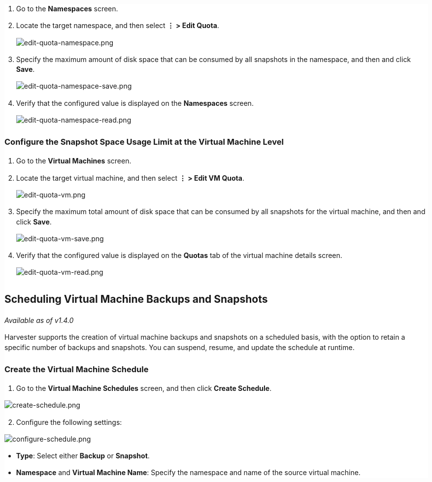 1. Go to the **Namespaces** screen.

1. Locate the target namespace, and then select **⋮ > Edit Quota**.

    ![edit-quota-namespace.png](/img/v1.4/vm/edit-quota-namespace.png)

1. Specify the maximum amount of disk space that can be consumed by all snapshots in the namespace, and then and click **Save**.

    ![edit-quota-namespace-save.png](/img/v1.4/vm/edit-quota-namespace-save.png)

1. Verify that the configured value is displayed on the **Namespaces** screen.

    ![edit-quota-namespace-read.png](/img/v1.4/vm/edit-quota-namespace-read.png)

### Configure the Snapshot Space Usage Limit at the Virtual Machine Level

1. Go to the **Virtual Machines** screen.

1. Locate the target virtual machine, and then select **⋮ > Edit VM Quota**.

    ![edit-quota-vm.png](/img/v1.4/vm/edit-quota-vm.png)

1. Specify the maximum total amount of disk space that can be consumed by all snapshots for the virtual machine, and then and click **Save**.

    ![edit-quota-vm-save.png](/img/v1.4/vm/edit-quota-vm-save.png)

1. Verify that the configured value is displayed on the **Quotas** tab of the virtual machine details screen.

    ![edit-quota-vm-read.png](/img/v1.4/vm/edit-quota-vm-read.png)

## Scheduling Virtual Machine Backups and Snapshots

_Available as of v1.4.0_

Harvester supports the creation of virtual machine backups and snapshots on a scheduled basis, with the option to retain a specific number of backups and snapshots. You can suspend, resume, and update the schedule at runtime.

### Create the Virtual Machine Schedule

1. Go to the **Virtual Machine Schedules** screen, and then click **Create Schedule**.

  ![create-schedule.png](/img/v1.4/vm/create-schedule.png)

2. Configure the following settings:

  ![configure-schedule.png](/img/v1.4/vm/configure-schedule.png)

  - **Type**: Select either **Backup** or **Snapshot**.

  - **Namespace** and **Virtual Machine Name**: Specify the namespace and name of the source virtual machine.
